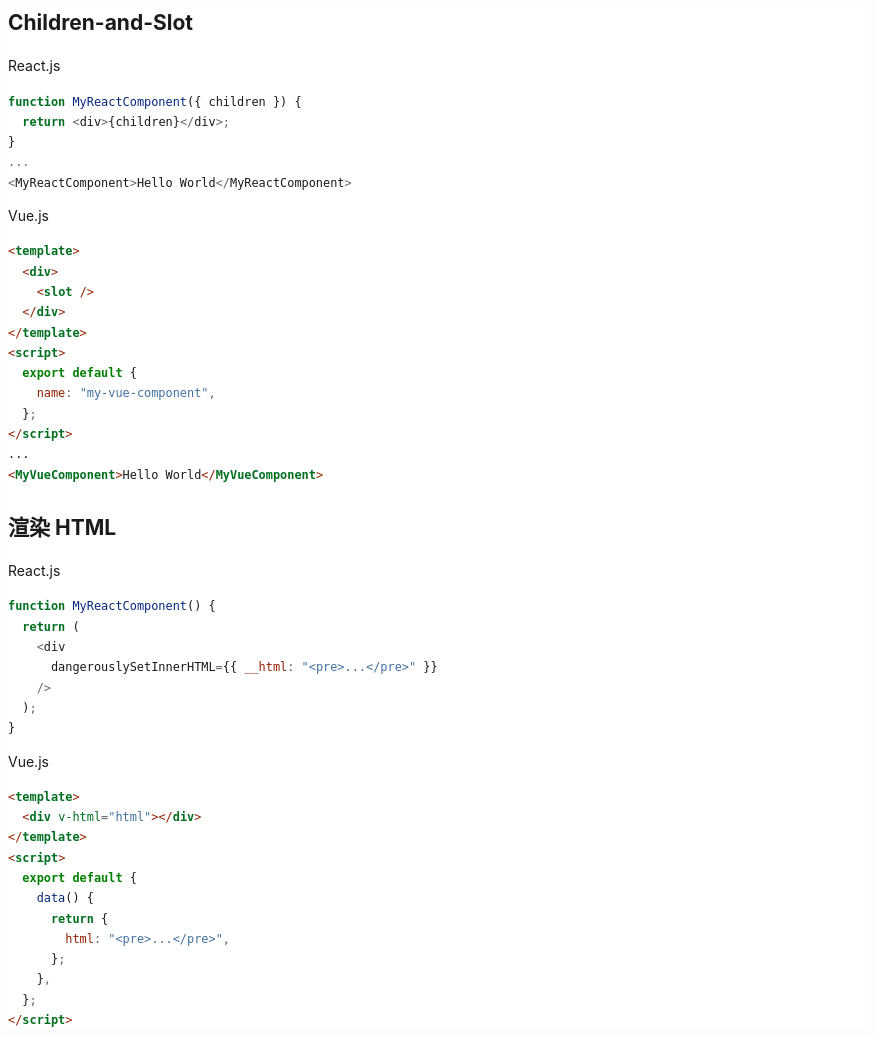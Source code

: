 ## Children-and-Slot

React.js

```javascript
function MyReactComponent({ children }) {
  return <div>{children}</div>;
}
...
<MyReactComponent>Hello World</MyReactComponent>
```

Vue.js

```html
<template>
  <div>
    <slot />
  </div>
</template>
<script>
  export default {
    name: "my-vue-component",
  };
</script>
...
<MyVueComponent>Hello World</MyVueComponent>
```

## 渲染 HTML

React.js

```javascript
function MyReactComponent() {
  return (
    <div
      dangerouslySetInnerHTML={{ __html: "<pre>...</pre>" }}
    />
  );
}
```

Vue.js

```html
<template>
  <div v-html="html"></div>
</template>
<script>
  export default {
    data() {
      return {
        html: "<pre>...</pre>",
      };
    },
  };
</script>
```
